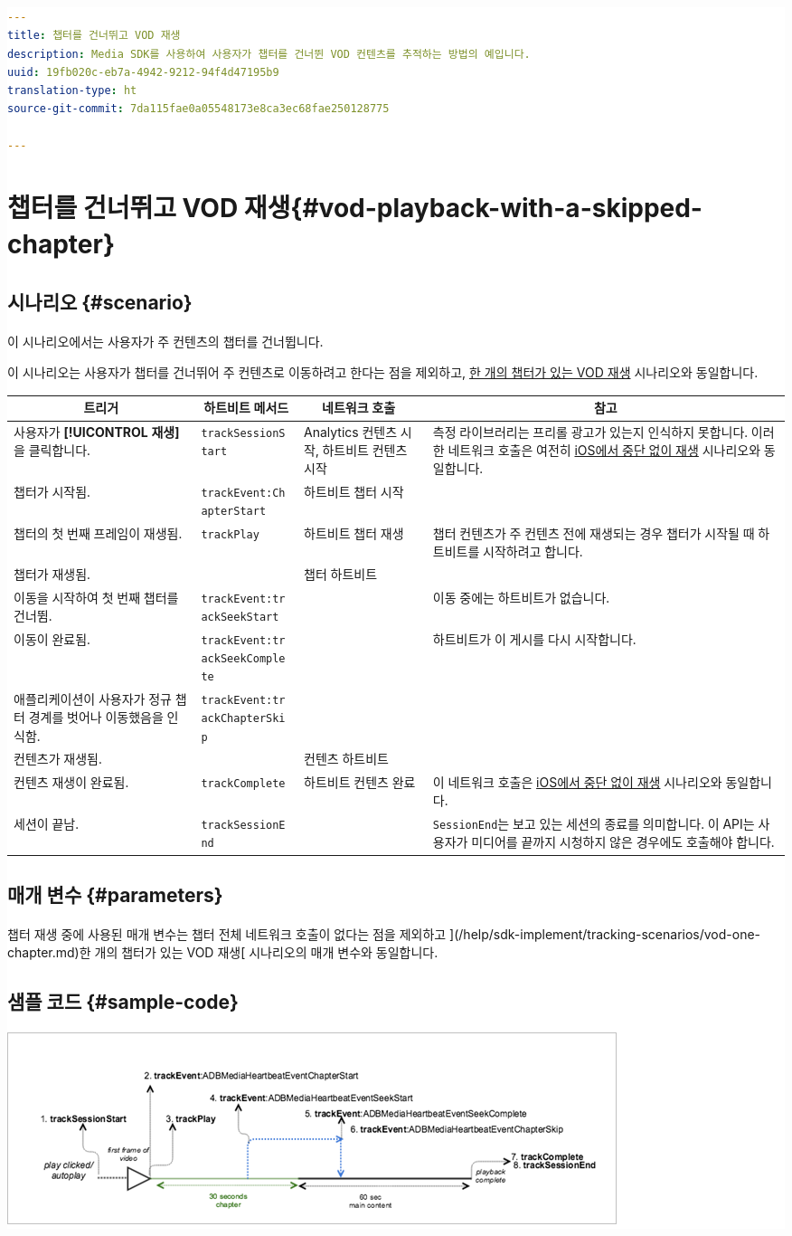 ```yaml
---
title: 챕터를 건너뛰고 VOD 재생
description: Media SDK를 사용하여 사용자가 챕터를 건너뛴 VOD 컨텐츠를 추적하는 방법의 예입니다.
uuid: 19fb020c-eb7a-4942-9212-94f4d47195b9
translation-type: ht
source-git-commit: 7da115fae0a05548173e8ca3ec68fae250128775

---
```



# 챕터를 건너뛰고 VOD 재생{#vod-playback-with-a-skipped-chapter}

## 시나리오 {#scenario}

이 시나리오에서는 사용자가 주 컨텐츠의 챕터를 건너뜁니다.

이 시나리오는 사용자가 챕터를 건너뛰어 주 컨텐츠로 이동하려고 한다는 점을 제외하고, [한 개의 챕터가 있는 VOD 재생](/help/sdk-implement/tracking-scenarios/vod-one-chapter.md) 시나리오와 동일합니다.

| 트리거 | 하트비트 메서드 | 네트워크 호출   | 참고 |
|---|---|---|---|
| 사용자가 **[!UICONTROL 재생]**&#x200B;을 클릭합니다. | `trackSessionStart` | Analytics 컨텐츠 시작, 하트비트 컨텐츠 시작 | 측정 라이브러리는 프리롤 광고가 있는지 인식하지 못합니다. 이러한 네트워크 호출은 여전히 [iOS에서 중단 없이 재생](vod-no-intrs-details.md) 시나리오와 동일합니다. |
| 챕터가 시작됨. | `trackEvent:ChapterStart` | 하트비트 챕터 시작 |  |
| 챕터의 첫 번째 프레임이 재생됨. | `trackPlay` | 하트비트 챕터 재생 | 챕터 컨텐츠가 주 컨텐츠 전에 재생되는 경우 챕터가 시작될 때 하트비트를 시작하려고 합니다. |
| 챕터가 재생됨. |  | 챕터 하트비트 |  |
| 이동을 시작하여 첫 번째 챕터를 건너뜀. | `trackEvent:trackSeekStart` |  | 이동 중에는 하트비트가 없습니다. |
| 이동이 완료됨. | `trackEvent:trackSeekComplete` |  | 하트비트가 이 게시를 다시 시작합니다. |
| 애플리케이션이 사용자가 정규 챕터 경계를 벗어나 이동했음을 인식함. | `trackEvent:trackChapterSkip` |  |  |
| 컨텐츠가 재생됨. |  | 컨텐츠 하트비트 |  |
| 컨텐츠 재생이 완료됨. | `trackComplete` | 하트비트 컨텐츠 완료 | 이 네트워크 호출은 [iOS에서 중단 없이 재생](vod-no-intrs-details.md) 시나리오와 동일합니다. |
| 세션이 끝남. | `trackSessionEnd` |  | `SessionEnd`는 보고 있는 세션의 종료를 의미합니다. 이 API는 사용자가 미디어를 끝까지 시청하지 않은 경우에도 호출해야 합니다. |

## 매개 변수 {#parameters}

챕터 재생 중에 사용된 매개 변수는 챕터 전체 네트워크 호출이 없다는 점을 제외하고 ](/help/sdk-implement/tracking-scenarios/vod-one-chapter.md)한 개의 챕터가 있는 VOD 재생[ 시나리오의 매개 변수와 동일합니다.

## 샘플 코드 {#sample-code}

![](assets/chapter-skip.png)
